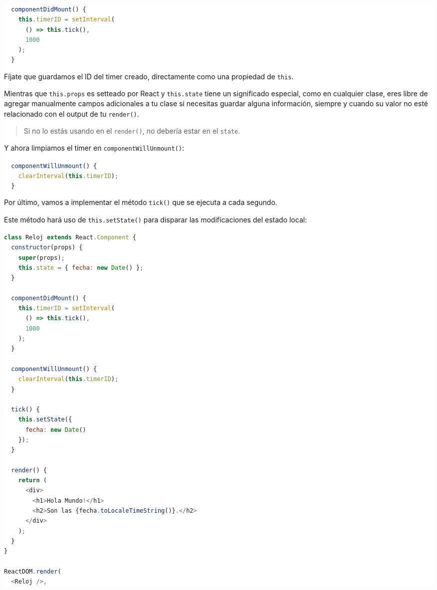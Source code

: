 ```js
  componentDidMount() {
    this.timerID = setInterval(
      () => this.tick(),
      1000
    );
  }
```

Fíjate que guardamos el ID del timer creado, directamente como una propiedad de
`this`.

Mientras que `this.props` es setteado por React y `this.state` tiene un
significado especial, como en cualquier clase, eres libre de agregar manualmente
campos adicionales a tu clase si necesitas guardar alguna información, siempre y
cuando su valor no esté relacionado con el output de tu `render()`.

> Si no lo estás usando en el `render()`, no debería estar en el `state`.

Y ahora limpiamos el timer en `componentWillUnmount()`:

```js
  componentWillUnmount() {
    clearInterval(this.timerID);
  }
```

Por último, vamos a implementar el método `tick()` que se ejecuta a cada segundo.

Este método hará uso de `this.setState()` para disparar las modificaciones del
estado local:

```js
class Reloj extends React.Component {
  constructor(props) {
    super(props);
    this.state = { fecha: new Date() };
  }

  componentDidMount() {
    this.timerID = setInterval(
      () => this.tick(),
      1000
    );
  }

  componentWillUnmount() {
    clearInterval(this.timerID);
  }

  tick() {
    this.setState({
      fecha: new Date()
    });
  }

  render() {
    return (
      <div>
        <h1>Hola Mundo!</h1>
        <h2>Son las {fecha.toLocaleTimeString()}.</h2>
      </div>
    );
  }
}

ReactDOM.render(
  <Reloj />,
```
